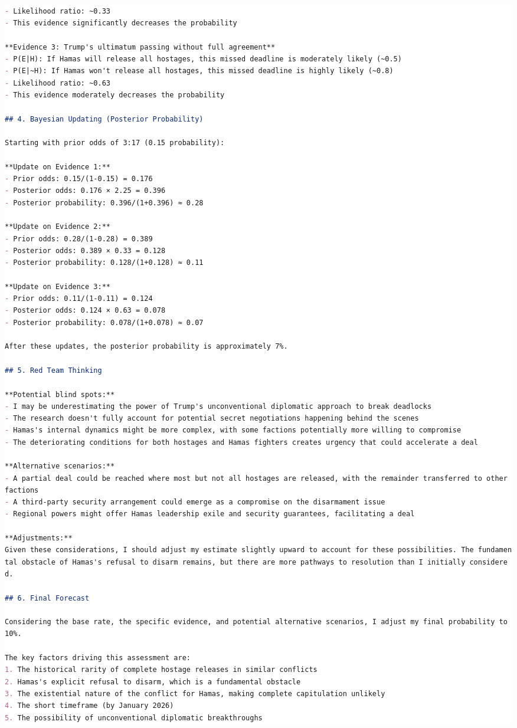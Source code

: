 ```md
- Likelihood ratio: ~0.33
- This evidence significantly decreases the probability

**Evidence 3: Trump's ultimatum passing without full agreement**
- P(E|H): If Hamas will release all hostages, this missed deadline is moderately likely (~0.5)
- P(E|~H): If Hamas won't release all hostages, this missed deadline is highly likely (~0.8)
- Likelihood ratio: ~0.63
- This evidence moderately decreases the probability

## 4. Bayesian Updating (Posterior Probability)

Starting with prior odds of 3:17 (0.15 probability):

**Update on Evidence 1:**
- Prior odds: 0.15/(1-0.15) = 0.176
- Posterior odds: 0.176 × 2.25 = 0.396
- Posterior probability: 0.396/(1+0.396) ≈ 0.28

**Update on Evidence 2:**
- Prior odds: 0.28/(1-0.28) = 0.389
- Posterior odds: 0.389 × 0.33 = 0.128
- Posterior probability: 0.128/(1+0.128) ≈ 0.11

**Update on Evidence 3:**
- Prior odds: 0.11/(1-0.11) = 0.124
- Posterior odds: 0.124 × 0.63 = 0.078
- Posterior probability: 0.078/(1+0.078) ≈ 0.07

After these updates, the posterior probability is approximately 7%.

## 5. Red Team Thinking

**Potential blind spots:**
- I may be underestimating the power of Trump's unconventional diplomatic approach to break deadlocks
- The research doesn't fully account for potential secret negotiations happening behind the scenes
- Hamas's internal dynamics might be more complex, with some factions potentially more willing to compromise
- The deteriorating conditions for both hostages and Hamas fighters creates urgency that could accelerate a deal

**Alternative scenarios:**
- A partial deal could be reached where most but not all hostages are released, with the remainder transferred to other factions
- A third-party security arrangement could emerge as a compromise on the disarmament issue
- Regional powers might offer Hamas leadership exile and security guarantees, facilitating a deal

**Adjustments:**
Given these considerations, I should adjust my estimate slightly upward to account for these possibilities. The fundamental obstacle of Hamas's refusal to disarm remains, but there are more pathways to resolution than I initially considered.

## 6. Final Forecast

Considering the base rate, the specific evidence, and potential alternative scenarios, I adjust my final probability to 10%.

The key factors driving this assessment are:
1. The historical rarity of complete hostage releases in similar conflicts
2. Hamas's explicit refusal to disarm, which is a fundamental obstacle
3. The existential nature of the conflict for Hamas, making complete capitulation unlikely
4. The short timeframe (by January 2026)
5. The possibility of unconventional diplomatic breakthroughs
```